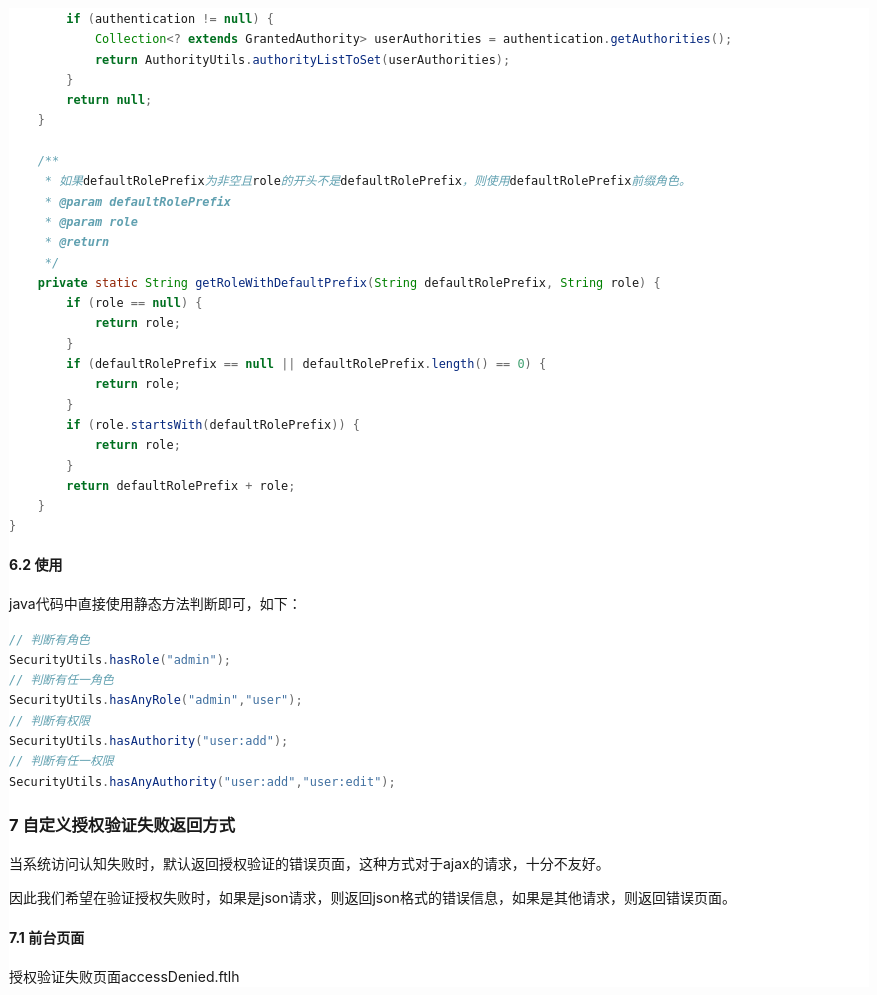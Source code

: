 ```java
        if (authentication != null) {
            Collection<? extends GrantedAuthority> userAuthorities = authentication.getAuthorities();
            return AuthorityUtils.authorityListToSet(userAuthorities);
        }
        return null;
    }
    
    /**
     * 如果defaultRolePrefix为非空且role的开头不是defaultRolePrefix，则使用defaultRolePrefix前缀角色。
     * @param defaultRolePrefix
     * @param role
     * @return
     */
    private static String getRoleWithDefaultPrefix(String defaultRolePrefix, String role) {
        if (role == null) {
            return role;
        }
        if (defaultRolePrefix == null || defaultRolePrefix.length() == 0) {
            return role;
        }
        if (role.startsWith(defaultRolePrefix)) {
            return role;
        }
        return defaultRolePrefix + role;
    }
}
```

#### 6.2 使用

java代码中直接使用静态方法判断即可，如下：

```java
// 判断有角色
SecurityUtils.hasRole("admin");
// 判断有任一角色
SecurityUtils.hasAnyRole("admin","user");
// 判断有权限
SecurityUtils.hasAuthority("user:add");
// 判断有任一权限
SecurityUtils.hasAnyAuthority("user:add","user:edit");
```

### 7 自定义授权验证失败返回方式

当系统访问认知失败时，默认返回授权验证的错误页面，这种方式对于ajax的请求，十分不友好。

因此我们希望在验证授权失败时，如果是json请求，则返回json格式的错误信息，如果是其他请求，则返回错误页面。

#### 7.1 前台页面

授权验证失败页面accessDenied.ftlh
